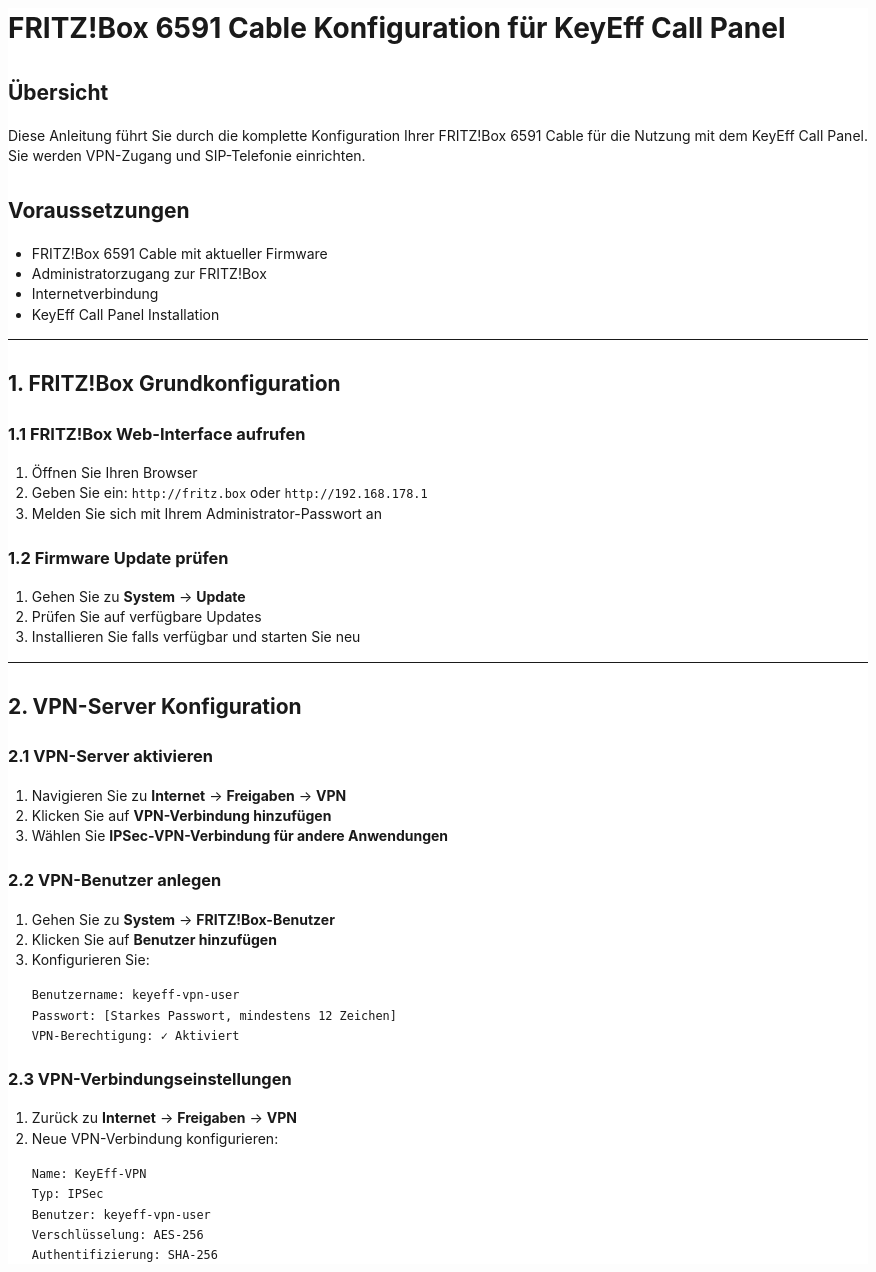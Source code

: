 
# FRITZ!Box 6591 Cable Konfiguration für KeyEff Call Panel

## Übersicht
Diese Anleitung führt Sie durch die komplette Konfiguration Ihrer FRITZ!Box 6591 Cable für die Nutzung mit dem KeyEff Call Panel. Sie werden VPN-Zugang und SIP-Telefonie einrichten.

## Voraussetzungen
- FRITZ!Box 6591 Cable mit aktueller Firmware
- Administratorzugang zur FRITZ!Box
- Internetverbindung
- KeyEff Call Panel Installation

---

## 1. FRITZ!Box Grundkonfiguration

### 1.1 FRITZ!Box Web-Interface aufrufen
1. Öffnen Sie Ihren Browser
2. Geben Sie ein: `http://fritz.box` oder `http://192.168.178.1`
3. Melden Sie sich mit Ihrem Administrator-Passwort an

### 1.2 Firmware Update prüfen
1. Gehen Sie zu **System** → **Update**
2. Prüfen Sie auf verfügbare Updates
3. Installieren Sie falls verfügbar und starten Sie neu

---

## 2. VPN-Server Konfiguration

### 2.1 VPN-Server aktivieren
1. Navigieren Sie zu **Internet** → **Freigaben** → **VPN**
2. Klicken Sie auf **VPN-Verbindung hinzufügen**
3. Wählen Sie **IPSec-VPN-Verbindung für andere Anwendungen**

### 2.2 VPN-Benutzer anlegen
1. Gehen Sie zu **System** → **FRITZ!Box-Benutzer**
2. Klicken Sie auf **Benutzer hinzufügen**
3. Konfigurieren Sie:
   ```
   Benutzername: keyeff-vpn-user
   Passwort: [Starkes Passwort, mindestens 12 Zeichen]
   VPN-Berechtigung: ✓ Aktiviert
   ```

### 2.3 VPN-Verbindungseinstellungen
1. Zurück zu **Internet** → **Freigaben** → **VPN**
2. Neue VPN-Verbindung konfigurieren:
   ```
   Name: KeyEff-VPN
   Typ: IPSec
   Benutzer: keyeff-vpn-user
   Verschlüsselung: AES-256
   Authentifizierung: SHA-256
   ```
